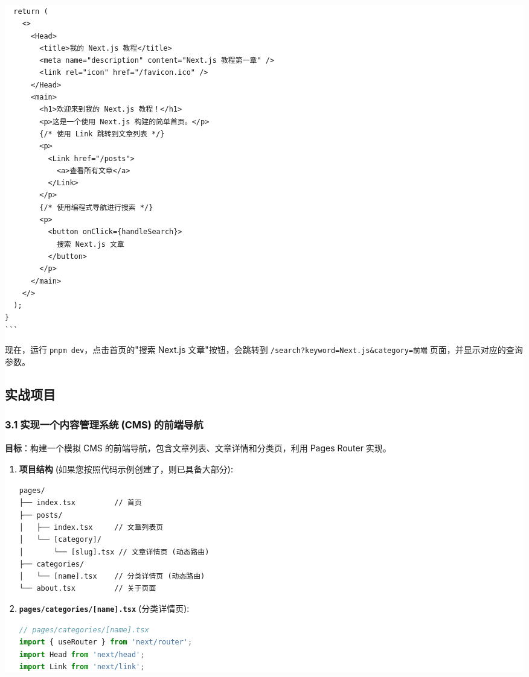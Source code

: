       return (
        <>
          <Head>
            <title>我的 Next.js 教程</title>
            <meta name="description" content="Next.js 教程第一章" />
            <link rel="icon" href="/favicon.ico" />
          </Head>
          <main>
            <h1>欢迎来到我的 Next.js 教程！</h1>
            <p>这是一个使用 Next.js 构建的简单首页。</p>
            {/* 使用 Link 跳转到文章列表 */}
            <p>
              <Link href="/posts">
                <a>查看所有文章</a>
              </Link>
            </p>
            {/* 使用编程式导航进行搜索 */}
            <p>
              <button onClick={handleSearch}>
                搜索 Next.js 文章
              </button>
            </p>
          </main>
        </>
      );
    }
    ```

现在，运行 `pnpm dev`，点击首页的"搜索 Next.js 文章"按钮，会跳转到 `/search?keyword=Next.js&category=前端` 页面，并显示对应的查询参数。

## 实战项目

### 3.1 实现一个内容管理系统 (CMS) 的前端导航

**目标**：构建一个模拟 CMS 的前端导航，包含文章列表、文章详情和分类页，利用 Pages Router 实现。

1.  **项目结构** (如果您按照代码示例创建了，则已具备大部分):
    ```
    pages/
    ├── index.tsx         // 首页
    ├── posts/
    │   ├── index.tsx     // 文章列表页
    │   └── [category]/
    │       └── [slug].tsx // 文章详情页 (动态路由)
    ├── categories/
    │   └── [name].tsx    // 分类详情页 (动态路由)
    └── about.tsx         // 关于页面
    ```

2.  **`pages/categories/[name].tsx`** (分类详情页):
    ```typescript
    // pages/categories/[name].tsx
    import { useRouter } from 'next/router';
    import Head from 'next/head';
    import Link from 'next/link';
